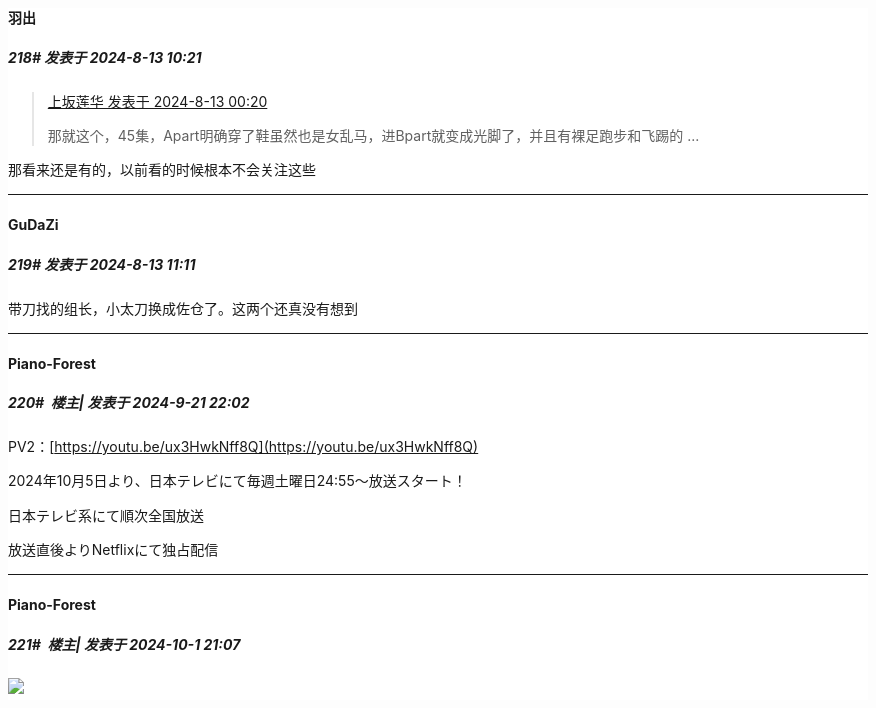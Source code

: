 ####  羽出  
##### 218#       发表于 2024-8-13 10:21

<blockquote><a href="httphttps://bbs.saraba1st.com/2b/forum.php?mod=redirect&amp;goto=findpost&amp;pid=65877145&amp;ptid=2188260" target="_blank">上坂莲华 发表于 2024-8-13 00:20</a>

那就这个，45集，Apart明确穿了鞋虽然也是女乱马，进Bpart就变成光脚了，并且有裸足跑步和飞踢的 ...</blockquote>
那看来还是有的，以前看的时候根本不会关注这些

*****

####  GuDaZi  
##### 219#       发表于 2024-8-13 11:11

带刀找的组长，小太刀换成佐仓了。这两个还真没有想到

*****

####  Piano-Forest  
##### 220#         楼主| 发表于 2024-9-21 22:02

PV2：[https://youtu.be/ux3HwkNff8Q](https://youtu.be/ux3HwkNff8Q)

2024年10月5日より、日本テレビにて毎週土曜日24:55〜放送スタート！

日本テレビ系にて順次全国放送

放送直後よりNetflixにて独占配信

*****

####  Piano-Forest  
##### 221#         楼主| 发表于 2024-10-1 21:07

<img src="https://p.sda1.dev/19/4c1d5ac249861bc4a55eb555aa8f19ce/20241001_114422.jpg" referrerpolicy="no-referrer">

